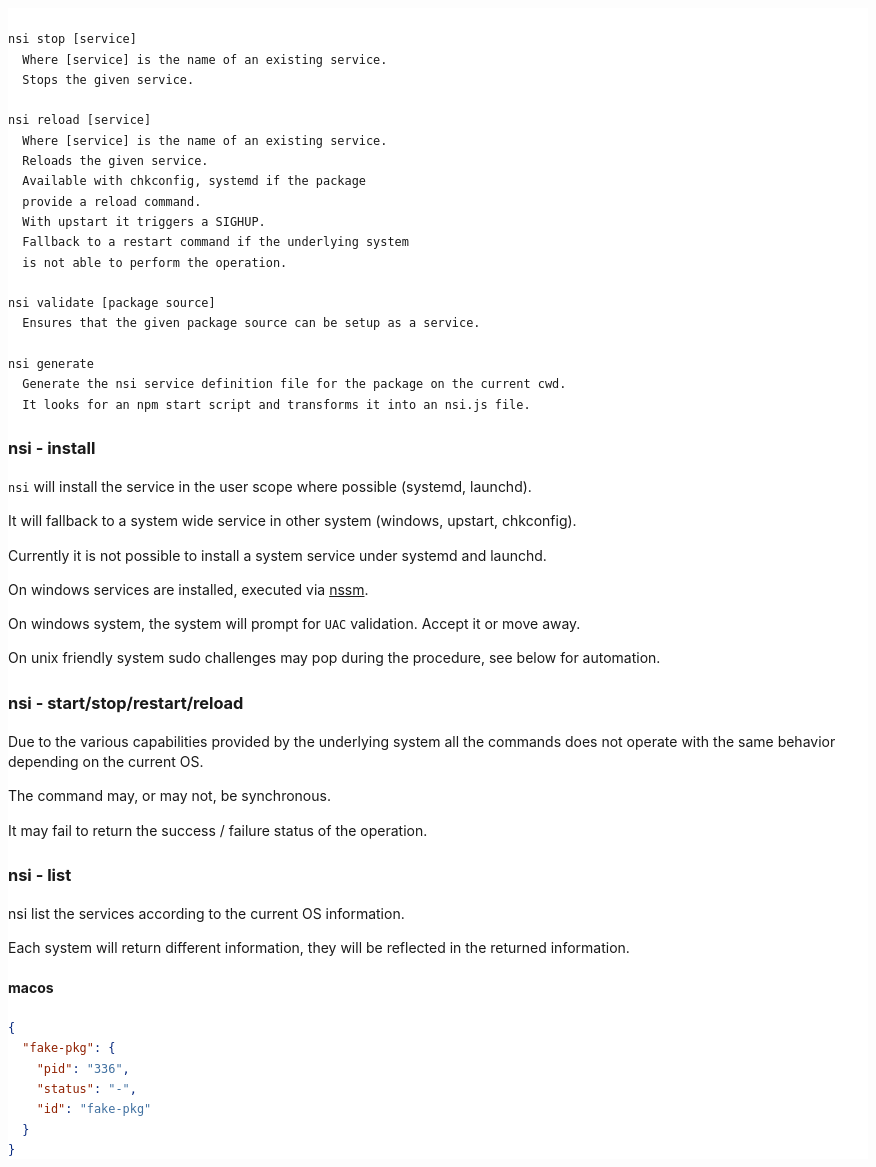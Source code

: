 ```

nsi stop [service]
  Where [service] is the name of an existing service.
  Stops the given service.

nsi reload [service]
  Where [service] is the name of an existing service.
  Reloads the given service.
  Available with chkconfig, systemd if the package
  provide a reload command.
  With upstart it triggers a SIGHUP.
  Fallback to a restart command if the underlying system
  is not able to perform the operation.

nsi validate [package source]
  Ensures that the given package source can be setup as a service.

nsi generate
  Generate the nsi service definition file for the package on the current cwd.
  It looks for an npm start script and transforms it into an nsi.js file.

```

### nsi - install

`nsi` will install the service in the user scope where possible (systemd, launchd).

It will fallback to a system wide service in other system (windows, upstart, chkconfig).

Currently it is not possible to install a system service under systemd and launchd.

On windows services are installed, executed via [nssm](http://nssm.cc/).

On windows system, the system will prompt for `UAC` validation. Accept it or move away.

On unix friendly system sudo challenges may pop during the procedure, see below for automation.

### nsi - start/stop/restart/reload

Due to the various capabilities provided by the underlying system all the commands
does not operate with the same behavior depending on the current OS.

The command may, or may not, be synchronous.

It may fail to return the success / failure status of the operation.

### nsi - list

nsi list the services according to the current OS information.

Each system will return different information, they will be reflected in the returned information.

#### macos

```json
{
  "fake-pkg": {
    "pid": "336",
    "status": "-",
    "id": "fake-pkg"
  }
}
```
